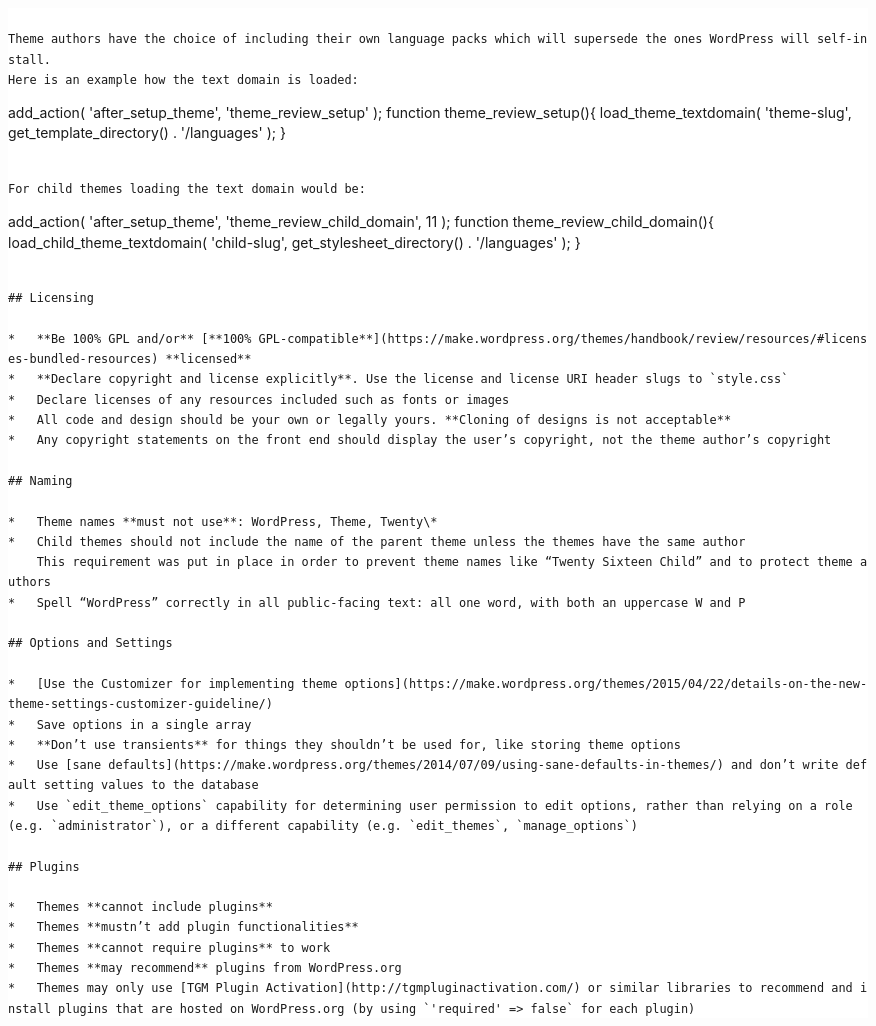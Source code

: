 ```

Theme authors have the choice of including their own language packs which will supersede the ones WordPress will self-install.  
Here is an example how the text domain is loaded:

```
add_action( 'after_setup_theme', 'theme_review_setup' );
function theme_review_setup(){
    load_theme_textdomain( 'theme-slug', get_template_directory() . '/languages' );
}
```

For child themes loading the text domain would be:

```
add_action( 'after_setup_theme', 'theme_review_child_domain', 11 );
function theme_review_child_domain(){
    load_child_theme_textdomain( 'child-slug', get_stylesheet_directory() . '/languages' );
}
```

## Licensing

*   **Be 100% GPL and/or** [**100% GPL-compatible**](https://make.wordpress.org/themes/handbook/review/resources/#licenses-bundled-resources) **licensed**
*   **Declare copyright and license explicitly**. Use the license and license URI header slugs to `style.css`
*   Declare licenses of any resources included such as fonts or images
*   All code and design should be your own or legally yours. **Cloning of designs is not acceptable**
*   Any copyright statements on the front end should display the user’s copyright, not the theme author’s copyright

## Naming

*   Theme names **must not use**: WordPress, Theme, Twenty\*
*   Child themes should not include the name of the parent theme unless the themes have the same author  
    This requirement was put in place in order to prevent theme names like “Twenty Sixteen Child” and to protect theme authors
*   Spell “WordPress” correctly in all public-facing text: all one word, with both an uppercase W and P

## Options and Settings

*   [Use the Customizer for implementing theme options](https://make.wordpress.org/themes/2015/04/22/details-on-the-new-theme-settings-customizer-guideline/)
*   Save options in a single array
*   **Don’t use transients** for things they shouldn’t be used for, like storing theme options
*   Use [sane defaults](https://make.wordpress.org/themes/2014/07/09/using-sane-defaults-in-themes/) and don’t write default setting values to the database
*   Use `edit_theme_options` capability for determining user permission to edit options, rather than relying on a role (e.g. `administrator`), or a different capability (e.g. `edit_themes`, `manage_options`)

## Plugins

*   Themes **cannot include plugins**
*   Themes **mustn’t add plugin functionalities**
*   Themes **cannot require plugins** to work
*   Themes **may recommend** plugins from WordPress.org
*   Themes may only use [TGM Plugin Activation](http://tgmpluginactivation.com/) or similar libraries to recommend and install plugins that are hosted on WordPress.org (by using `'required' => false` for each plugin)
```